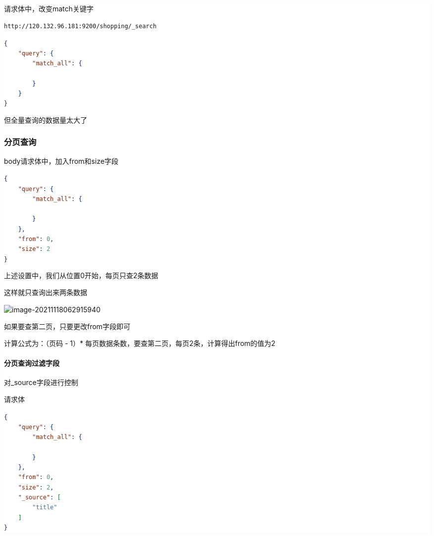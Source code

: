 请求体中，改变match关键字

```
http://120.132.96.181:9200/shopping/_search
```



```json
{
    "query": {
        "match_all": {

        }
    }
}
```

但全量查询的数据量太大了

### 分页查询

body请求体中，加入from和size字段

```json
{
    "query": {
        "match_all": {

        }
    },
    "from": 0,
    "size": 2
}
```

上述设置中，我们从位置0开始，每页只查2条数据

这样就只查询出来两条数据

![image-20211118062915940](image-20211118062915940.png)

如果要查第二页，只要更改from字段即可

计算公式为：（页码 - 1）* 每页数据条数，要查第二页，每页2条，计算得出from的值为2

#### 分页查询过滤字段

对_source字段进行控制

请求体

```json
{
    "query": {
        "match_all": {

        }
    },
    "from": 0,
    "size": 2,
    "_source": [
        "title"
    ]
}
```
